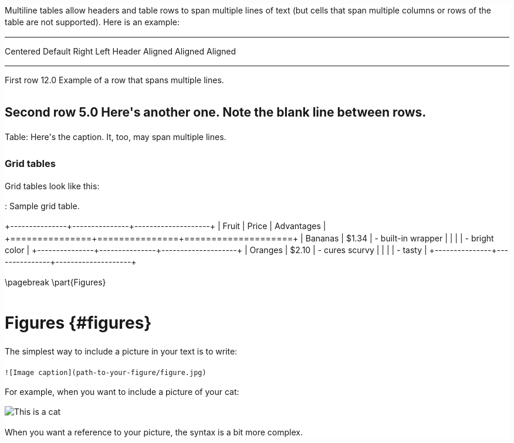 Multiline tables allow headers and table rows to span multiple lines of text (but cells that span multiple columns or rows of the table are not supported). Here is an example:

-------------------------------------------------------------
 Centered   Default           Right Left
  Header    Aligned         Aligned Aligned
----------- ------- --------------- -------------------------
   First    row                12.0 Example of a row that
                                    spans multiple lines.

  Second    row                 5.0 Here's another one. Note
                                    the blank line between
                                    rows.
-------------------------------------------------------------

Table: Here's the caption. It, too, may span
multiple lines.

### Grid tables
Grid tables look like this:

: Sample grid table.

+---------------+---------------+--------------------+
| Fruit         | Price         | Advantages         |
+===============+===============+====================+
| Bananas       | $1.34         | - built-in wrapper |
|               |               | - bright color     |
+---------------+---------------+--------------------+
| Oranges       | $2.10         | - cures scurvy     |
|               |               | - tasty            |
+---------------+---------------+--------------------+


\pagebreak
\part{Figures}

# Figures {#figures}

The simplest way to include a picture in your text is to write:

~~~
![Image caption](path-to-your-figure/figure.jpg)
~~~

For example, when you want to include a picture of your cat:

![This is a cat](./img/cat.jpg)

When you want a reference to your picture, the syntax is a bit more complex.

